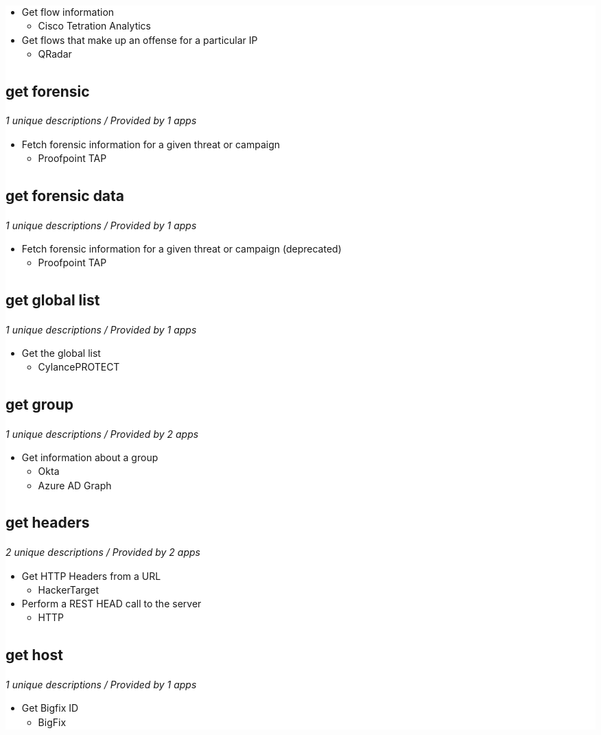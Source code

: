 * Get flow information
  * Cisco Tetration Analytics
* Get flows that make up an offense for a particular IP
  * QRadar



## get forensic
_1 unique descriptions / Provided by 1 apps_

* Fetch forensic information for a given threat or campaign
  * Proofpoint TAP



## get forensic data
_1 unique descriptions / Provided by 1 apps_

* Fetch forensic information for a given threat or campaign (deprecated)
  * Proofpoint TAP



## get global list
_1 unique descriptions / Provided by 1 apps_

* Get the global list
  * CylancePROTECT



## get group
_1 unique descriptions / Provided by 2 apps_

* Get information about a group
  * Okta
  * Azure AD Graph



## get headers
_2 unique descriptions / Provided by 2 apps_

* Get HTTP Headers from a URL
  * HackerTarget
* Perform a REST HEAD call to the server
  * HTTP



## get host
_1 unique descriptions / Provided by 1 apps_

* Get Bigfix ID
  * BigFix
